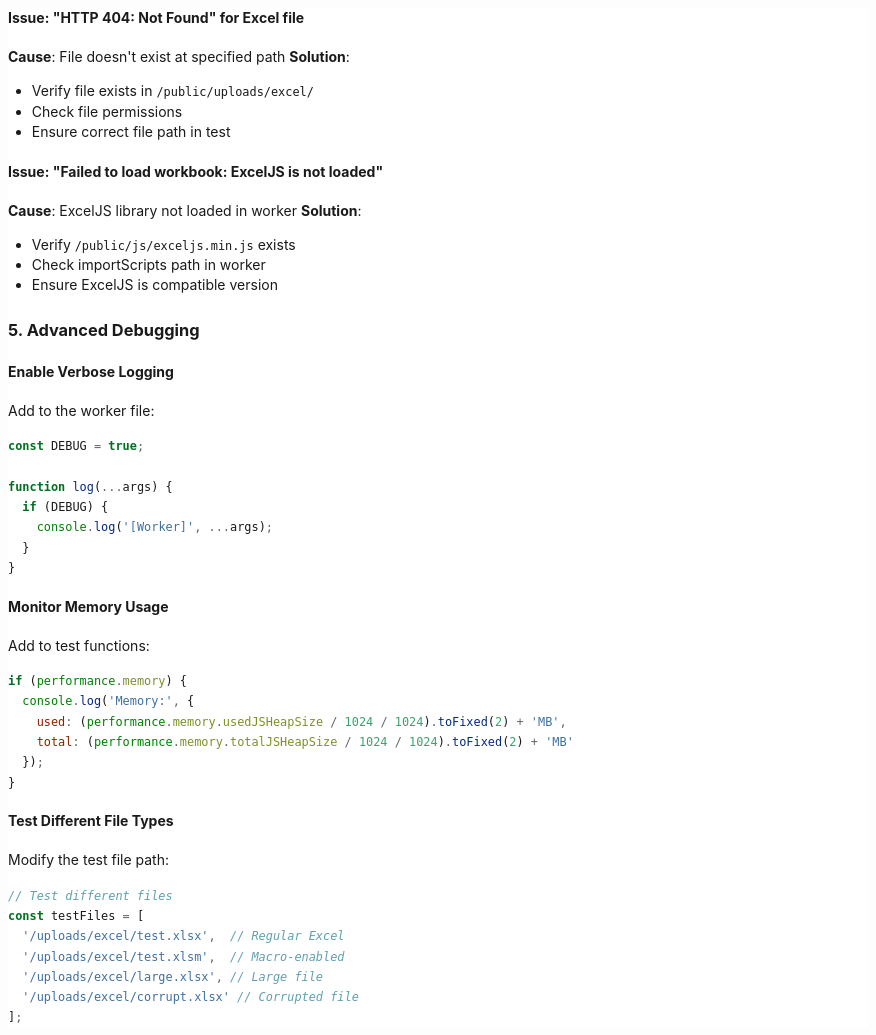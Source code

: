 #### Issue: "HTTP 404: Not Found" for Excel file
**Cause**: File doesn't exist at specified path
**Solution**:
- Verify file exists in `/public/uploads/excel/`
- Check file permissions
- Ensure correct file path in test

#### Issue: "Failed to load workbook: ExcelJS is not loaded"
**Cause**: ExcelJS library not loaded in worker
**Solution**:
- Verify `/public/js/exceljs.min.js` exists
- Check importScripts path in worker
- Ensure ExcelJS is compatible version

### 5. Advanced Debugging

#### Enable Verbose Logging
Add to the worker file:
```javascript
const DEBUG = true;

function log(...args) {
  if (DEBUG) {
    console.log('[Worker]', ...args);
  }
}
```

#### Monitor Memory Usage
Add to test functions:
```javascript
if (performance.memory) {
  console.log('Memory:', {
    used: (performance.memory.usedJSHeapSize / 1024 / 1024).toFixed(2) + 'MB',
    total: (performance.memory.totalJSHeapSize / 1024 / 1024).toFixed(2) + 'MB'
  });
}
```

#### Test Different File Types
Modify the test file path:
```javascript
// Test different files
const testFiles = [
  '/uploads/excel/test.xlsx',  // Regular Excel
  '/uploads/excel/test.xlsm',  // Macro-enabled
  '/uploads/excel/large.xlsx', // Large file
  '/uploads/excel/corrupt.xlsx' // Corrupted file
];
```
